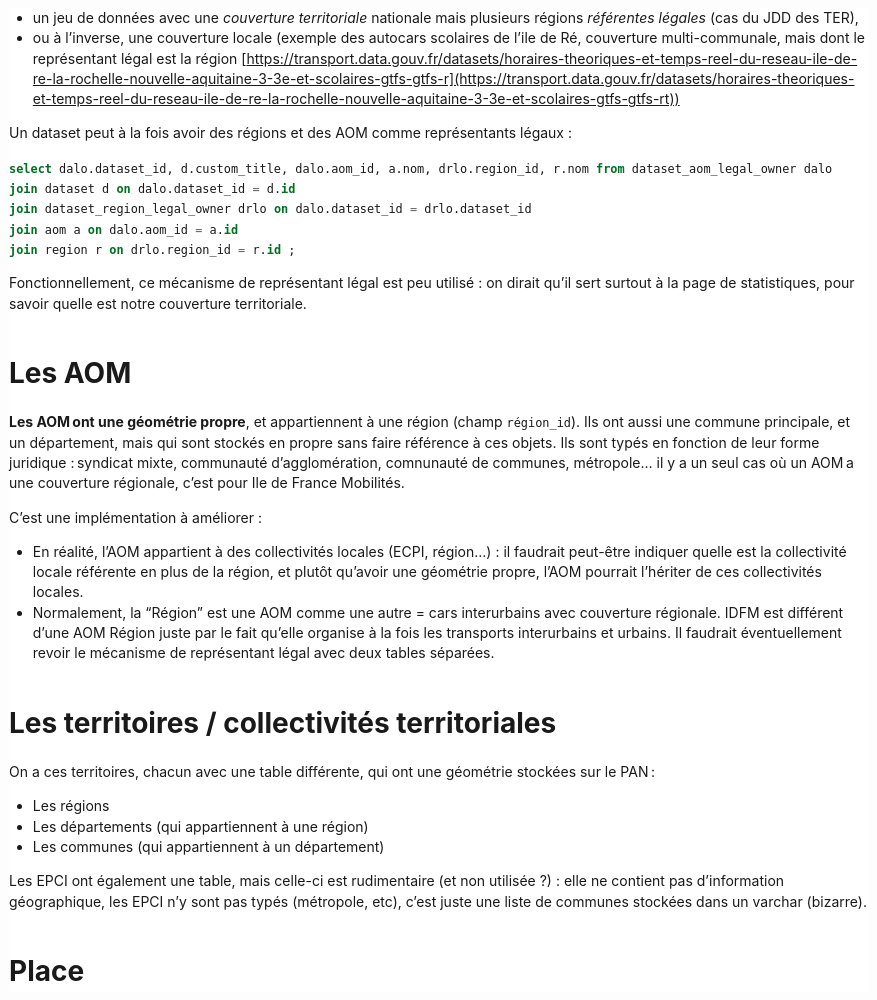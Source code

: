 - un jeu de données avec une *couverture territoriale* nationale mais plusieurs régions *référentes légales* (cas du JDD des TER),
- ou à l’inverse, une couverture locale (exemple des autocars scolaires de l’ile de Ré, couverture multi-communale, mais dont le représentant légal est la région [https://transport.data.gouv.fr/datasets/horaires-theoriques-et-temps-reel-du-reseau-ile-de-re-la-rochelle-nouvelle-aquitaine-3-3e-et-scolaires-gtfs-gtfs-r](https://transport.data.gouv.fr/datasets/horaires-theoriques-et-temps-reel-du-reseau-ile-de-re-la-rochelle-nouvelle-aquitaine-3-3e-et-scolaires-gtfs-gtfs-rt))

Un dataset peut à la fois avoir des régions et des AOM comme représentants légaux :

```sql
select dalo.dataset_id, d.custom_title, dalo.aom_id, a.nom, drlo.region_id, r.nom from dataset_aom_legal_owner dalo 
join dataset d on dalo.dataset_id = d.id 
join dataset_region_legal_owner drlo on dalo.dataset_id = drlo.dataset_id
join aom a on dalo.aom_id = a.id
join region r on drlo.region_id = r.id ;
```

Fonctionnellement, ce mécanisme de représentant légal est peu utilisé : on dirait qu’il sert surtout à la page de statistiques, pour savoir quelle est notre couverture territoriale.

# Les AOM

**Les AOM ont une géométrie propre**, et appartiennent à une région (champ `région_id`). Ils ont aussi une commune principale, et un département, mais qui sont stockés en propre sans faire référence à ces objets. Ils sont typés en fonction de leur forme juridique : syndicat mixte, communauté d’agglomération, comnunauté de communes, métropole… il y a un seul cas où un AOM a une couverture régionale, c’est pour Ile de France Mobilités.

C’est une implémentation à améliorer :

- En réalité, l’AOM appartient à des collectivités locales (ECPI, région…) : il faudrait peut-être indiquer quelle est la collectivité locale référente en plus de la région, et plutôt qu’avoir  une géométrie propre, l’AOM pourrait l’hériter de ces collectivités locales.
- Normalement, la “Région” est une AOM comme une autre = cars interurbains avec couverture régionale.  IDFM est différent d’une AOM Région juste par le fait qu’elle organise à la fois les transports interurbains et urbains. Il faudrait éventuellement revoir le mécanisme de représentant légal avec deux tables séparées.

# Les territoires / collectivités territoriales

On a ces territoires, chacun avec une table différente, qui ont une géométrie stockées sur le PAN : 

- Les régions
- Les départements (qui appartiennent à une région)
- Les communes (qui appartiennent à un département)

Les EPCI ont également une table, mais celle-ci est rudimentaire (et non utilisée ?) : elle ne contient pas d’information géographique, les EPCI n’y sont pas typés (métropole, etc), c’est juste une liste de communes stockées dans un varchar (bizarre).

# Place
